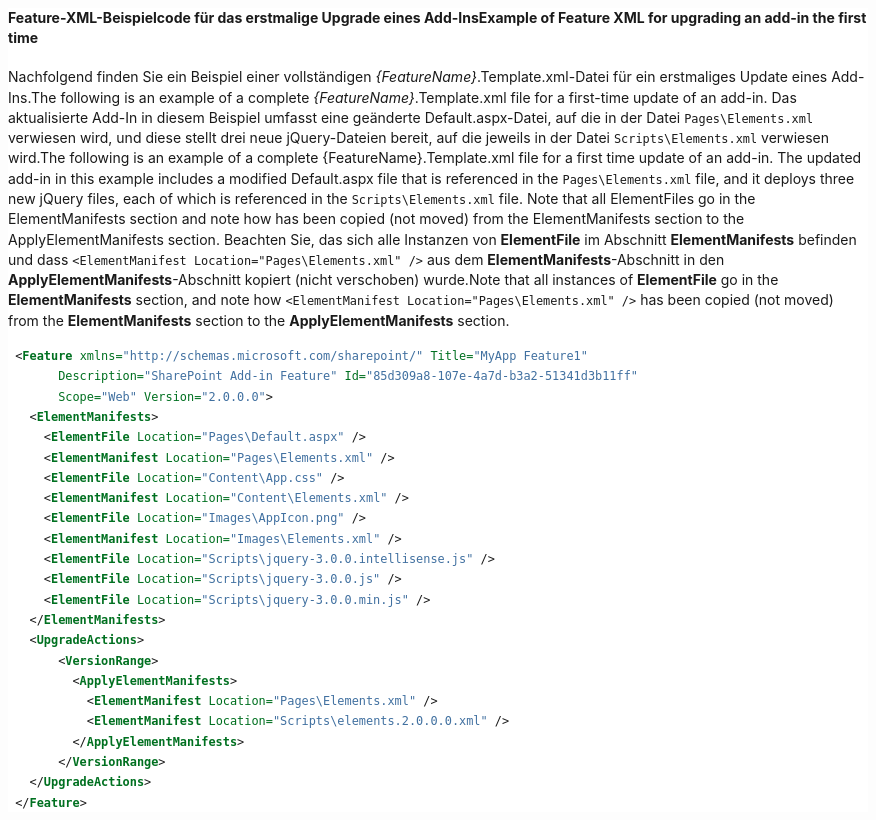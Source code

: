 #### <a name="example-of-feature-xml-for-upgrading-an-add-in-the-first-time"></a><span data-ttu-id="c42b6-242">Feature-XML-Beispielcode für das erstmalige Upgrade eines Add-Ins</span><span class="sxs-lookup"><span data-stu-id="c42b6-242">Example of Feature XML for upgrading an add-in the first time</span></span>

<span data-ttu-id="c42b6-243">Nachfolgend finden Sie ein Beispiel einer vollständigen _{FeatureName}_.Template.xml-Datei für ein erstmaliges Update eines Add-Ins.</span><span class="sxs-lookup"><span data-stu-id="c42b6-243">The following is an example of a complete _{FeatureName}_.Template.xml file for a first-time update of an add-in.</span></span> <span data-ttu-id="c42b6-244">Das aktualisierte Add-In in diesem Beispiel umfasst eine geänderte Default.aspx-Datei, auf die in der Datei `Pages\Elements.xml` verwiesen wird, und diese stellt drei neue jQuery-Dateien bereit, auf die jeweils in der Datei `Scripts\Elements.xml` verwiesen wird.</span><span class="sxs-lookup"><span data-stu-id="c42b6-244">The following is an example of a complete  {FeatureName}.Template.xml file for a first time update of an add-in. The updated add-in in this example includes a modified Default.aspx file that is referenced in the  `Pages\Elements.xml` file, and it deploys three new jQuery files, each of which is referenced in the `Scripts\Elements.xml` file. Note that all ElementFiles go in the  ElementManifests section and note how  has been copied (not moved) from the ElementManifests section to the ApplyElementManifests section.</span></span> <span data-ttu-id="c42b6-245">Beachten Sie, das sich alle Instanzen von **ElementFile** im Abschnitt **ElementManifests** befinden und dass `<ElementManifest Location="Pages\Elements.xml" />` aus dem **ElementManifests**-Abschnitt in den **ApplyElementManifests**-Abschnitt kopiert (nicht verschoben) wurde.</span><span class="sxs-lookup"><span data-stu-id="c42b6-245">Note that all instances of **ElementFile** go in the **ElementManifests** section, and note how `<ElementManifest Location="Pages\Elements.xml" />` has been copied (not moved) from the **ElementManifests** section to the **ApplyElementManifests** section.</span></span>

```XML
 <Feature xmlns="http://schemas.microsoft.com/sharepoint/" Title="MyApp Feature1" 
       Description="SharePoint Add-in Feature" Id="85d309a8-107e-4a7d-b3a2-51341d3b11ff" 
       Scope="Web" Version="2.0.0.0">
   <ElementManifests>
     <ElementFile Location="Pages\Default.aspx" />
     <ElementManifest Location="Pages\Elements.xml" />
     <ElementFile Location="Content\App.css" />
     <ElementManifest Location="Content\Elements.xml" />
     <ElementFile Location="Images\AppIcon.png" />
     <ElementManifest Location="Images\Elements.xml" />
     <ElementFile Location="Scripts\jquery-3.0.0.intellisense.js" />
     <ElementFile Location="Scripts\jquery-3.0.0.js" />
     <ElementFile Location="Scripts\jquery-3.0.0.min.js" />
   </ElementManifests> 
   <UpgradeActions>
       <VersionRange>      
         <ApplyElementManifests>
           <ElementManifest Location="Pages\Elements.xml" />
           <ElementManifest Location="Scripts\elements.2.0.0.0.xml" />
         </ApplyElementManifests>
       </VersionRange>
   </UpgradeActions>
 </Feature>

```
